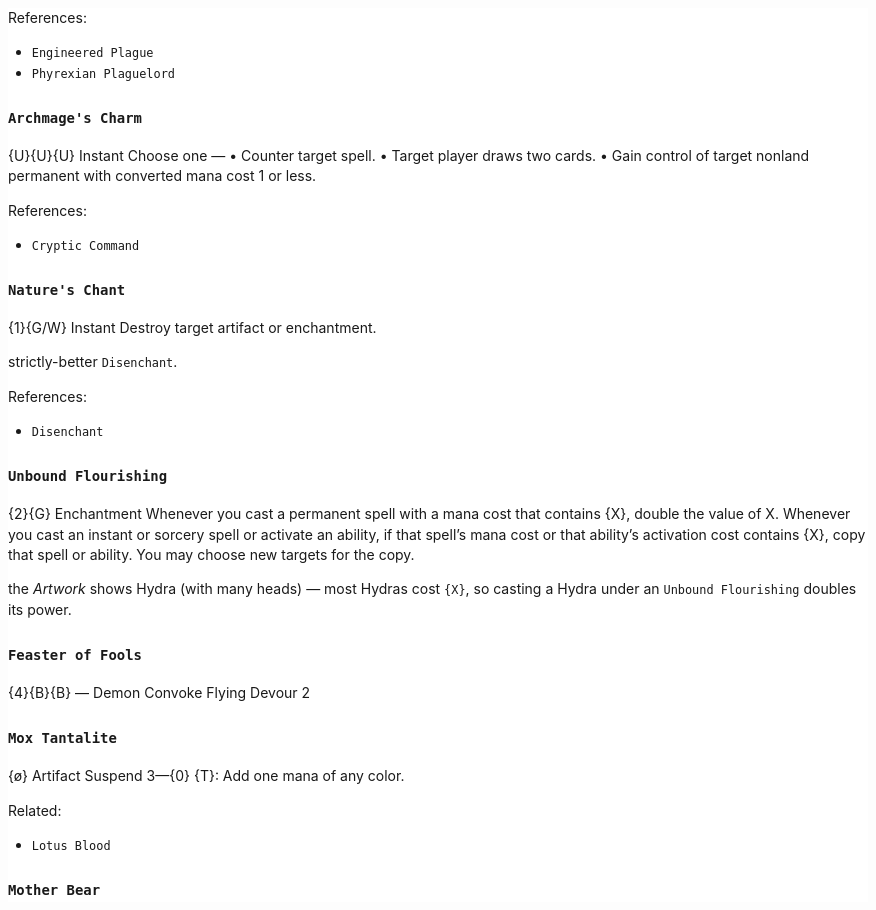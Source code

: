 References:

* `Engineered Plague`
* `Phyrexian Plaguelord`

### `Archmage's Charm`

{U}{U}{U} Instant
Choose one —
• Counter target spell.
• Target player draws two cards.
• Gain control of target nonland permanent with converted mana cost 1 or less.

References:

* `Cryptic Command`

### `Nature's Chant`

{1}{G/W} Instant
Destroy target artifact or enchantment.

strictly-better `Disenchant`.

References:

* `Disenchant`

### `Unbound Flourishing`

{2}{G} Enchantment
Whenever you cast a permanent spell with a mana cost that contains {X}, double the value of X.
Whenever you cast an instant or sorcery spell or activate an ability, if that spell’s mana cost or that ability’s activation cost contains {X}, copy that spell or ability. You may choose new targets for the copy.

the *Artwork* shows Hydra (with many heads) — most Hydras cost `{X}`, so casting a Hydra under an `Unbound Flourishing` doubles its power.

### `Feaster of Fools`

{4}{B}{B} — Demon
Convoke
Flying
Devour 2

### `Mox Tantalite`

{ø} Artifact
Suspend 3—{0}
{T}: Add one mana of any color.

Related:

* `Lotus Blood`

### `Mother Bear`
